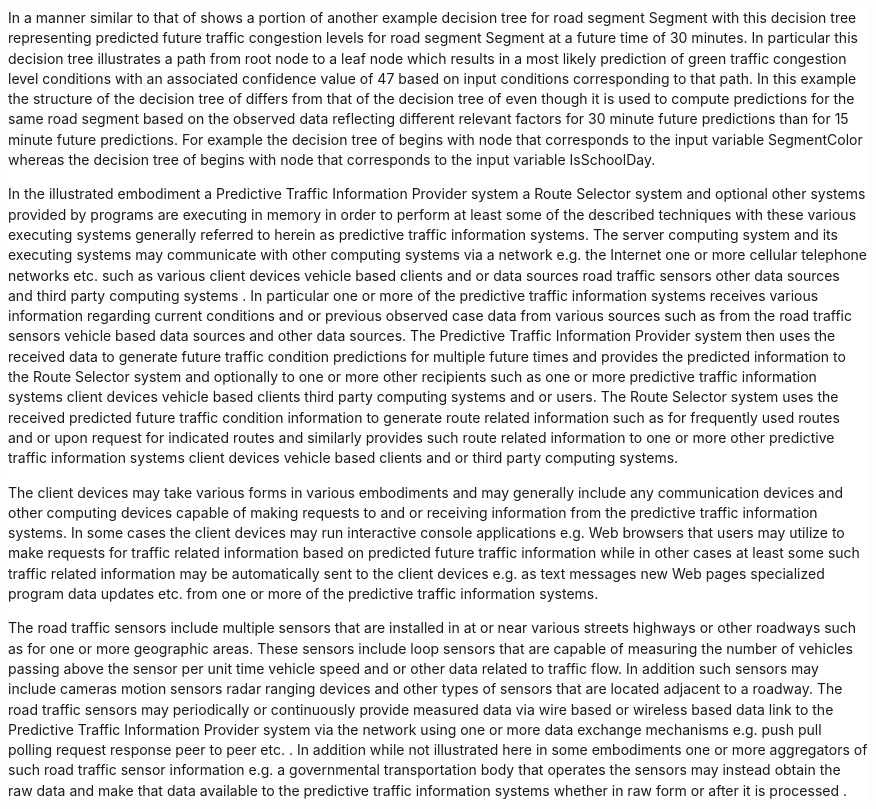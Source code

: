 In a manner similar to that of shows a portion of another example decision tree for road segment Segment with this decision tree representing predicted future traffic congestion levels for road segment Segment at a future time of 30 minutes. In particular this decision tree illustrates a path from root node to a leaf node which results in a most likely prediction of green traffic congestion level conditions with an associated confidence value of 47 based on input conditions corresponding to that path. In this example the structure of the decision tree of differs from that of the decision tree of even though it is used to compute predictions for the same road segment based on the observed data reflecting different relevant factors for 30 minute future predictions than for 15 minute future predictions. For example the decision tree of begins with node that corresponds to the input variable SegmentColor whereas the decision tree of begins with node that corresponds to the input variable IsSchoolDay.

In the illustrated embodiment a Predictive Traffic Information Provider system a Route Selector system and optional other systems provided by programs are executing in memory in order to perform at least some of the described techniques with these various executing systems generally referred to herein as predictive traffic information systems. The server computing system and its executing systems may communicate with other computing systems via a network e.g. the Internet one or more cellular telephone networks etc. such as various client devices vehicle based clients and or data sources road traffic sensors other data sources and third party computing systems . In particular one or more of the predictive traffic information systems receives various information regarding current conditions and or previous observed case data from various sources such as from the road traffic sensors vehicle based data sources and other data sources. The Predictive Traffic Information Provider system then uses the received data to generate future traffic condition predictions for multiple future times and provides the predicted information to the Route Selector system and optionally to one or more other recipients such as one or more predictive traffic information systems client devices vehicle based clients third party computing systems and or users. The Route Selector system uses the received predicted future traffic condition information to generate route related information such as for frequently used routes and or upon request for indicated routes and similarly provides such route related information to one or more other predictive traffic information systems client devices vehicle based clients and or third party computing systems.

The client devices may take various forms in various embodiments and may generally include any communication devices and other computing devices capable of making requests to and or receiving information from the predictive traffic information systems. In some cases the client devices may run interactive console applications e.g. Web browsers that users may utilize to make requests for traffic related information based on predicted future traffic information while in other cases at least some such traffic related information may be automatically sent to the client devices e.g. as text messages new Web pages specialized program data updates etc. from one or more of the predictive traffic information systems.

The road traffic sensors include multiple sensors that are installed in at or near various streets highways or other roadways such as for one or more geographic areas. These sensors include loop sensors that are capable of measuring the number of vehicles passing above the sensor per unit time vehicle speed and or other data related to traffic flow. In addition such sensors may include cameras motion sensors radar ranging devices and other types of sensors that are located adjacent to a roadway. The road traffic sensors may periodically or continuously provide measured data via wire based or wireless based data link to the Predictive Traffic Information Provider system via the network using one or more data exchange mechanisms e.g. push pull polling request response peer to peer etc. . In addition while not illustrated here in some embodiments one or more aggregators of such road traffic sensor information e.g. a governmental transportation body that operates the sensors may instead obtain the raw data and make that data available to the predictive traffic information systems whether in raw form or after it is processed .
